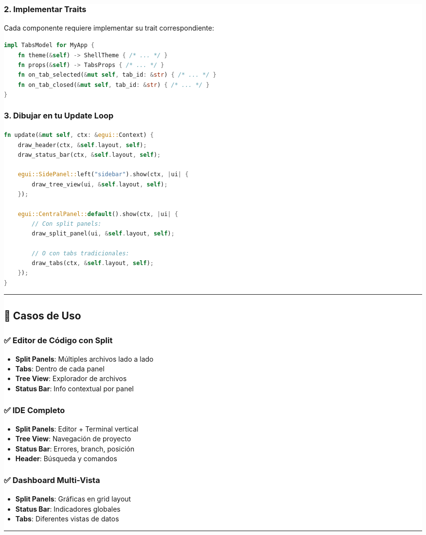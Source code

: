 ### 2. Implementar Traits

Cada componente requiere implementar su trait correspondiente:

```rust
impl TabsModel for MyApp {
    fn theme(&self) -> ShellTheme { /* ... */ }
    fn props(&self) -> TabsProps { /* ... */ }
    fn on_tab_selected(&mut self, tab_id: &str) { /* ... */ }
    fn on_tab_closed(&mut self, tab_id: &str) { /* ... */ }
}
```

### 3. Dibujar en tu Update Loop

```rust
fn update(&mut self, ctx: &egui::Context) {
    draw_header(ctx, &self.layout, self);
    draw_status_bar(ctx, &self.layout, self);
    
    egui::SidePanel::left("sidebar").show(ctx, |ui| {
        draw_tree_view(ui, &self.layout, self);
    });
    
    egui::CentralPanel::default().show(ctx, |ui| {
        // Con split panels:
        draw_split_panel(ui, &self.layout, self);
        
        // O con tabs tradicionales:
        draw_tabs(ctx, &self.layout, self);
    });
}
```

---

## 🎯 Casos de Uso

### ✅ Editor de Código con Split
- **Split Panels**: Múltiples archivos lado a lado
- **Tabs**: Dentro de cada panel
- **Tree View**: Explorador de archivos
- **Status Bar**: Info contextual por panel

### ✅ IDE Completo
- **Split Panels**: Editor + Terminal vertical
- **Tree View**: Navegación de proyecto
- **Status Bar**: Errores, branch, posición
- **Header**: Búsqueda y comandos

### ✅ Dashboard Multi-Vista
- **Split Panels**: Gráficas en grid layout
- **Status Bar**: Indicadores globales
- **Tabs**: Diferentes vistas de datos

---